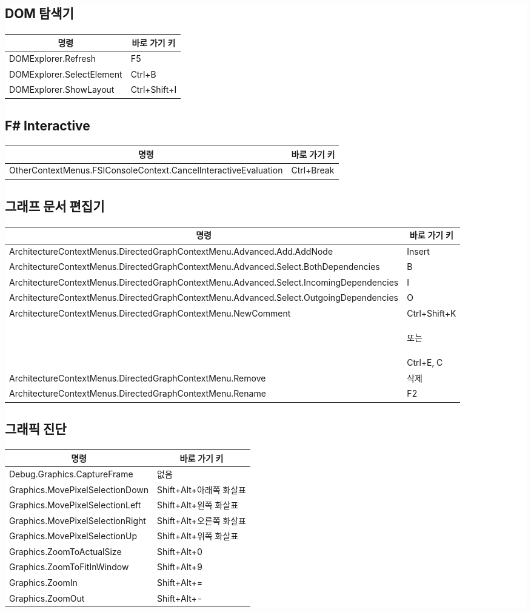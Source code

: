 ## <a name="bkmk_DOM"></a> DOM 탐색기

|명령|바로 가기 키|
|--------------|------------------------|
|DOMExplorer.Refresh|F5|
|DOMExplorer.SelectElement|Ctrl+B|
|DOMExplorer.ShowLayout|Ctrl+Shift+I|

## <a name="bkmk_FSharp"></a> F# Interactive

|명령|바로 가기 키|
|-------------|-----------------------|
|OtherContextMenus.FSIConsoleContext.CancelInteractiveEvaluation|Ctrl+Break|

## <a name="bkmk_graphDoc"></a> 그래프 문서 편집기

|명령|바로 가기 키|
|--------------|------------------------|
|ArchitectureContextMenus.DirectedGraphContextMenu.Advanced.Add.AddNode|Insert|
|ArchitectureContextMenus.DirectedGraphContextMenu.Advanced.Select.BothDependencies|B|
|ArchitectureContextMenus.DirectedGraphContextMenu.Advanced.Select.IncomingDependencies|I|
|ArchitectureContextMenus.DirectedGraphContextMenu.Advanced.Select.OutgoingDependencies|O|
|ArchitectureContextMenus.DirectedGraphContextMenu.NewComment|Ctrl+Shift+K<br /><br /> 또는<br /><br /> Ctrl+E, C|
|ArchitectureContextMenus.DirectedGraphContextMenu.Remove|삭제|
|ArchitectureContextMenus.DirectedGraphContextMenu.Rename|F2|

## <a name="bkmk_graphicsDebugger"></a> 그래픽 진단

|명령|바로 가기 키|
|--------------|------------------------|
|Debug.Graphics.CaptureFrame|없음|
|Graphics.MovePixelSelectionDown|Shift+Alt+아래쪽 화살표|
|Graphics.MovePixelSelectionLeft|Shift+Alt+왼쪽 화살표|
|Graphics.MovePixelSelectionRight|Shift+Alt+오른쪽 화살표|
|Graphics.MovePixelSelectionUp|Shift+Alt+위쪽 화살표|
|Graphics.ZoomToActualSize|Shift+Alt+0|
|Graphics.ZoomToFitInWindow|Shift+Alt+9|
|Graphics.ZoomIn|Shift+Alt+=|
|Graphics.ZoomOut|Shift+Alt+-|
